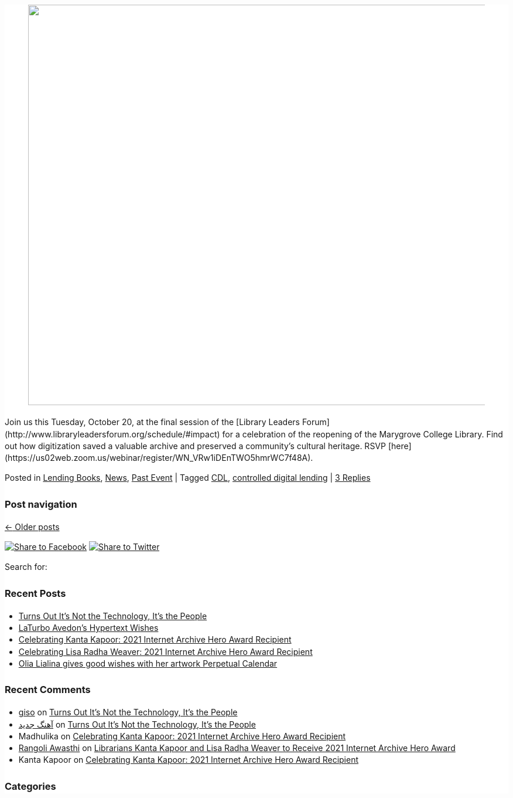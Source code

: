 <figure><img src="https://blog.archive.org/wp-content/uploads/2020/10/MCL-Invite-1-3_2-1-1024x683.png" class="wp-image-21572" sizes="(max-width: 1024px) 100vw, 1024px" srcset="https://blog.archive.org/wp-content/uploads/2020/10/MCL-Invite-1-3_2-1-1024x683.png 1024w, https://blog.archive.org/wp-content/uploads/2020/10/MCL-Invite-1-3_2-1-300x200.png 300w, https://blog.archive.org/wp-content/uploads/2020/10/MCL-Invite-1-3_2-1-768x512.png 768w, https://blog.archive.org/wp-content/uploads/2020/10/MCL-Invite-1-3_2-1-1536x1024.png 1536w, https://blog.archive.org/wp-content/uploads/2020/10/MCL-Invite-1-3_2-1-2048x1365.png 2048w, https://blog.archive.org/wp-content/uploads/2020/10/MCL-Invite-1-3_2-1-624x416.png 624w" width="1024" height="683" /></figure>Join us this Tuesday, October 20, at the final session of the [Library Leaders Forum](http://www.libraryleadersforum.org/schedule/#impact) for a celebration of the reopening of the Marygrove College Library. Find out how digitization saved a valuable archive and preserved a community’s cultural heritage. RSVP [here](https://us02web.zoom.us/webinar/register/WN_VRw1iDEnTWO5hmrWC7f48A).

Posted in [Lending Books](https://blog.archive.org/category/books-archive/lending-books/), [News](https://blog.archive.org/category/news/), [Past Event](https://blog.archive.org/category/event/past-event/) | Tagged [CDL](https://blog.archive.org/tag/cdl/), [controlled digital lending](https://blog.archive.org/tag/controlled-digital-lending/) | <span class="comments-link">[3 Replies](https://blog.archive.org/2020/10/19/internet-archive-to-celebrate-the-grand-reopening-of-the-marygrove-college-library/#comments)</span>

### Post navigation

[<span class="meta-nav">←</span> Older posts](https://blog.archive.org/category/event/past-event/page/2/)

<a href="https://www.facebook.com/sharer/sharer.php?u=https%3A%2F%2Fblog.archive.org%2Fcategory%2Fevent%2Fpast-event" class="shareitem"><img src="https://blog.archive.org/wp-content/plugins/archive-sharing-widget/public/images/facebook-icon.png" alt="Share to Facebook" /></a> <a href="https://twitter.com/intent/tweet?url=https%3A%2F%2Fblog.archive.org%2Fcategory%2Fevent%2Fpast-event&amp;via=internetarchive&amp;text=Internet+Archive+to+Celebrate+the+Grand+Reopening+of+the+Marygrove+College+Library" class="shareitem"><img src="https://blog.archive.org/wp-content/plugins/archive-sharing-widget/public/images/twitter-icon.png" alt="Share to Twitter" /></a>

Search for:

### Recent Posts

-   [Turns Out It’s Not the Technology, It’s the People](https://blog.archive.org/2021/10/22/turns-out-its-not-the-technology-its-the-people/)
-   [LaTurbo Avedon’s Hypertext Wishes](https://blog.archive.org/2021/10/21/laturbo-hypertextwishes/)
-   [Celebrating Kanta Kapoor: 2021 Internet Archive Hero Award Recipient](https://blog.archive.org/2021/10/20/celebrating-kanta-kapoor-2021-internet-archive-hero-award-recipient/)
-   [Celebrating Lisa Radha Weaver: 2021 Internet Archive Hero Award Recipient](https://blog.archive.org/2021/10/20/celebrating-lisa-radha-weaver-2021-internet-archive-hero-award-recipient/)
-   [Olia Lialina gives good wishes with her artwork Perpetual Calendar](https://blog.archive.org/2021/10/20/olia-lialina-gives-good-wishes-with-her-artwork-perpetual-calendar/)

### Recent Comments

-   <span class="comment-author-link"><a href="https://gisomusic.com/" class="url">giso</a></span> on [Turns Out It’s Not the Technology, It’s the People](https://blog.archive.org/2021/10/22/turns-out-its-not-the-technology-its-the-people/#comment-412129)
-   <span class="comment-author-link"><a href="https://violinmusics.com/" class="url">آهنگ جدید</a></span> on [Turns Out It’s Not the Technology, It’s the People](https://blog.archive.org/2021/10/22/turns-out-its-not-the-technology-its-the-people/#comment-412119)
-   <span class="comment-author-link">Madhulika</span> on [Celebrating Kanta Kapoor: 2021 Internet Archive Hero Award Recipient](https://blog.archive.org/2021/10/20/celebrating-kanta-kapoor-2021-internet-archive-hero-award-recipient/#comment-412050)
-   <span class="comment-author-link"><a href="https://librarycognizance.blogspot.com/" class="url">Rangoli Awasthi</a></span> on [Librarians Kanta Kapoor and Lisa Radha Weaver to Receive 2021 Internet Archive Hero Award](https://blog.archive.org/2021/10/13/librarians-kanta-kapoor-and-lisa-radha-weaver-to-receive-internet-archive-hero-award-2021/#comment-412047)
-   <span class="comment-author-link">Kanta Kapoor</span> on [Celebrating Kanta Kapoor: 2021 Internet Archive Hero Award Recipient](https://blog.archive.org/2021/10/20/celebrating-kanta-kapoor-2021-internet-archive-hero-award-recipient/#comment-412032)

### Categories
